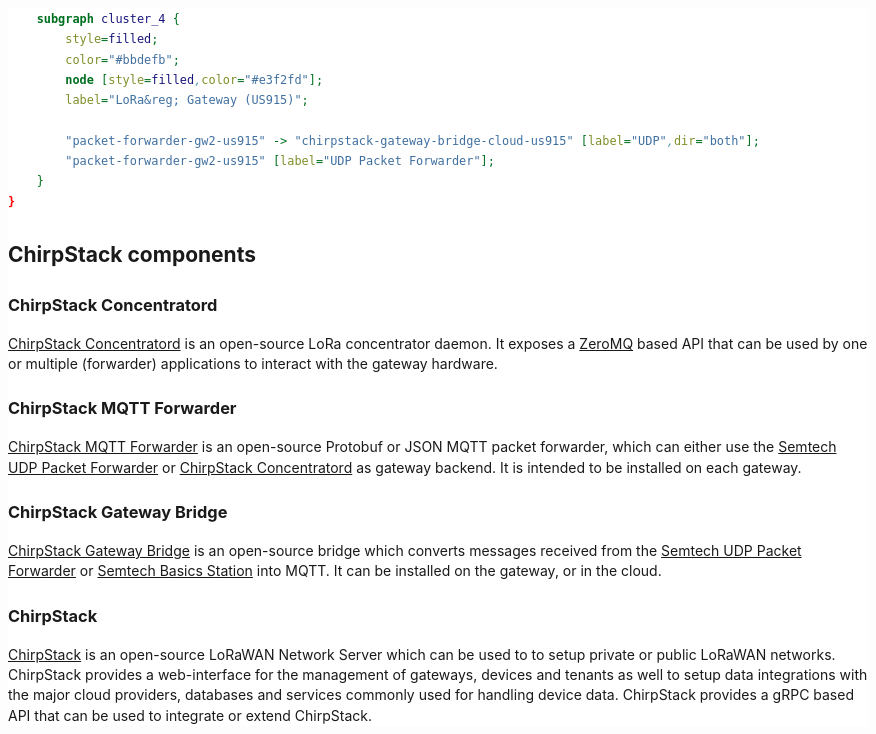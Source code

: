 ```dot process
	subgraph cluster_4 {
		style=filled;
		color="#bbdefb";
		node [style=filled,color="#e3f2fd"];
		label="LoRa&reg; Gateway (US915)";

		"packet-forwarder-gw2-us915" -> "chirpstack-gateway-bridge-cloud-us915" [label="UDP",dir="both"];
		"packet-forwarder-gw2-us915" [label="UDP Packet Forwarder"];
	}
}
```

## ChirpStack components

### ChirpStack Concentratord

[ChirpStack Concentratord](./chirpstack-concentratord/index.md) is an
open-source LoRa concentrator daemon. It exposes a [ZeroMQ](https://zeromq.org/)
based API that can be used by one or multiple (forwarder) applications to
interact with the gateway hardware.

### ChirpStack MQTT Forwarder
[ChirpStack MQTT Forwarder](./chirpstack-mqtt-forwarder/index.md) is an
open-source Protobuf or JSON MQTT packet forwarder, which can either use
the [Semtech UDP Packet Forwarder](https://github.com/Lora-net/packet_forwarder)
or [ChirpStack Concentratord](./chirpstack-concentratord/index.md) as
gateway backend. It is intended to be installed on each gateway.

### ChirpStack Gateway Bridge

[ChirpStack Gateway Bridge](./chirpstack-gateway-bridge/index.md) is an
open-source bridge which converts messages received from the
[Semtech UDP Packet Forwarder](https://github.com/Lora-net/packet_forwarder)
or [Semtech Basics Station](https://github.com/lorabasics/basicstation)
into MQTT. It can be installed on the gateway, or in the cloud.

### ChirpStack

[ChirpStack](./chirpstack/index.md) is an open-source LoRaWAN Network Server which can be used to
to setup private or public LoRaWAN networks. ChirpStack provides a web-interface
for the management of gateways, devices and tenants as well to setup data
integrations with the major cloud providers, databases and services commonly
used for handling device data. ChirpStack provides a gRPC based API that can
be used to integrate or extend ChirpStack.
